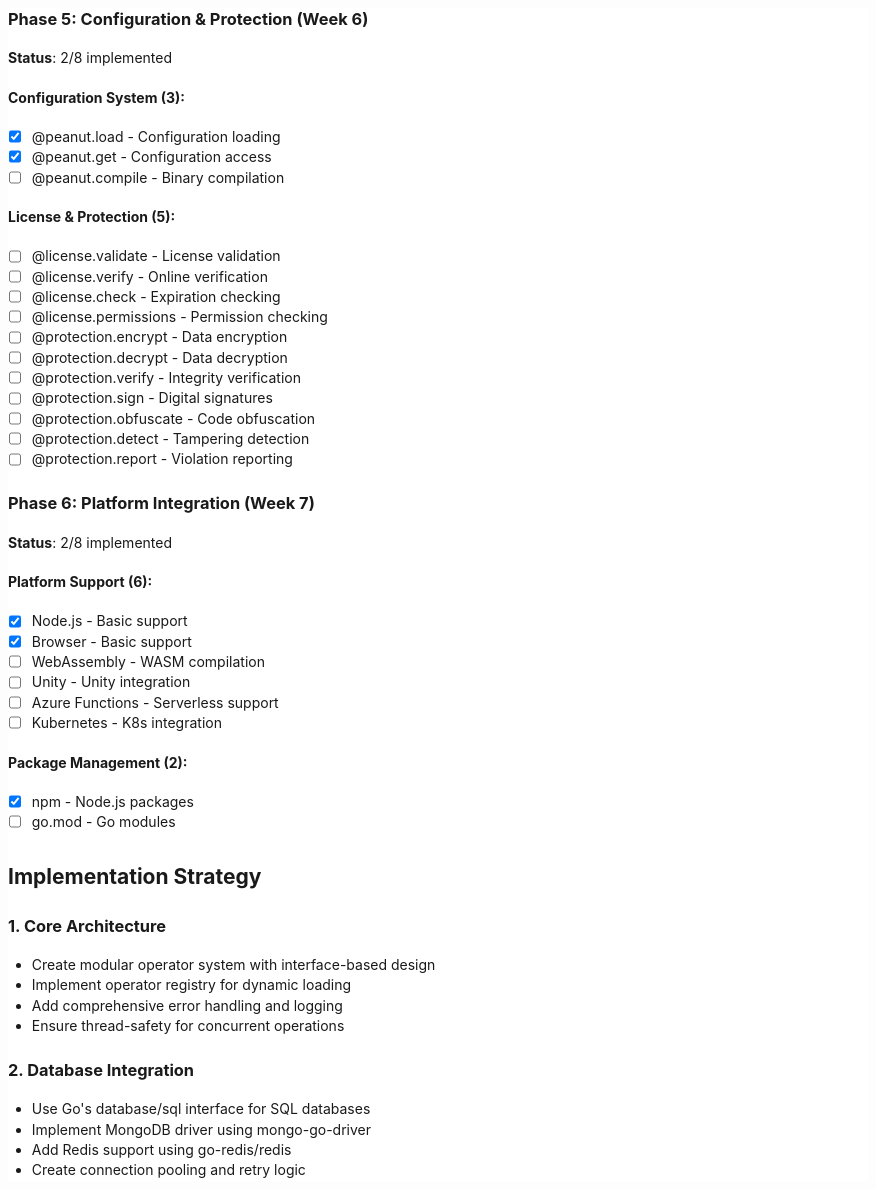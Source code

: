 ### Phase 5: Configuration & Protection (Week 6)
**Status**: 2/8 implemented

#### Configuration System (3):
- [x] @peanut.load - Configuration loading
- [x] @peanut.get - Configuration access
- [ ] @peanut.compile - Binary compilation

#### License & Protection (5):
- [ ] @license.validate - License validation
- [ ] @license.verify - Online verification
- [ ] @license.check - Expiration checking
- [ ] @license.permissions - Permission checking
- [ ] @protection.encrypt - Data encryption
- [ ] @protection.decrypt - Data decryption
- [ ] @protection.verify - Integrity verification
- [ ] @protection.sign - Digital signatures
- [ ] @protection.obfuscate - Code obfuscation
- [ ] @protection.detect - Tampering detection
- [ ] @protection.report - Violation reporting

### Phase 6: Platform Integration (Week 7)
**Status**: 2/8 implemented

#### Platform Support (6):
- [x] Node.js - Basic support
- [x] Browser - Basic support
- [ ] WebAssembly - WASM compilation
- [ ] Unity - Unity integration
- [ ] Azure Functions - Serverless support
- [ ] Kubernetes - K8s integration

#### Package Management (2):
- [x] npm - Node.js packages
- [ ] go.mod - Go modules

## Implementation Strategy

### 1. Core Architecture
- Create modular operator system with interface-based design
- Implement operator registry for dynamic loading
- Add comprehensive error handling and logging
- Ensure thread-safety for concurrent operations

### 2. Database Integration
- Use Go's database/sql interface for SQL databases
- Implement MongoDB driver using mongo-go-driver
- Add Redis support using go-redis/redis
- Create connection pooling and retry logic
